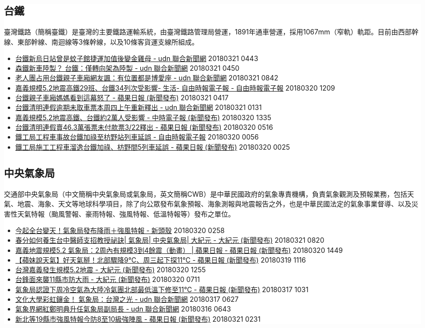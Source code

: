 ## 台鐵

臺灣鐵路（簡稱臺鐵）是臺灣的主要鐵路運輸系統，由臺灣鐵路管理局營運，1891年通車營運，採用1067mm（窄軌）軌距。目前由西部幹線、東部幹線、南迴線等3條幹線，以及10條客貨運支線所組成。
- [台鐵新烏日站曾是蚊子館捷運加值後變金雞母 - udn 聯合新聞網](https://udn.com/news/story/7325/3043265 "台鐵新烏日站曾是蚊子館捷運加值後變金雞母 - udn 聯合新聞網") 20180321 0443
- [森鐵新車陸製？ 台鐵：僅轉向架為陸製 - udn 聯合新聞網](https://udn.com/news/story/7314/3043149 "森鐵新車陸製？ 台鐵：僅轉向架為陸製 - udn 聯合新聞網") 20180321 0450
- [老人團占用台鐵親子車廂網友諷：有位置都是博愛座 - udn 聯合新聞網](https://udn.com/news/story/8864/3043725 "老人團占用台鐵親子車廂網友諷：有位置都是博愛座 - udn 聯合新聞網") 20180321 0842
- [嘉義規模5.2地震高鐵29班、台鐵34列次受影響- 生活- 自由時報電子報 - 自由時報電子報](http://news.ltn.com.tw/news/life/breakingnews/2371312 "嘉義規模5.2地震高鐵29班、台鐵34列次受影響- 生活- 自由時報電子報 - 自由時報電子報") 20180320 1209
- [台鐵親子車廂媽媽看到這幕怒了 - 蘋果日報 (新聞發布)](https://tw.appledaily.com/new/realtime/20180321/1319015/ "台鐵親子車廂媽媽看到這幕怒了 - 蘋果日報 (新聞發布)") 20180321 0417
- [台鐵清明連假逾期未取車票本周四上午重新釋出 - udn 聯合新聞網](https://udn.com/news/story/11367/3041315 "台鐵清明連假逾期未取車票本周四上午重新釋出 - udn 聯合新聞網") 20180321 0131
- [嘉義規模5.2地震高鐵、台鐵約2萬人受影響 - 中時電子報 (新聞發布)](http://www.chinatimes.com/realtimenews/20180320004670-260405 "嘉義規模5.2地震高鐵、台鐵約2萬人受影響 - 中時電子報 (新聞發布)") 20180320 1335
- [台鐵清明連假賣46.3萬張票未付款票3/22釋出 - 蘋果日報 (新聞發布)](https://tw.appledaily.com/new/realtime/20180320/1318340/ "台鐵清明連假賣46.3萬張票未付款票3/22釋出 - 蘋果日報 (新聞發布)") 20180320 0516
- [鐵工局工程車事故台鐵加祿至枋野站列車延誤 - 自由時報電子報](http://news.ltn.com.tw/news/life/breakingnews/2370461 "鐵工局工程車事故台鐵加祿至枋野站列車延誤 - 自由時報電子報") 20180320 0056
- [鐵工局施工工程車溜逸台鐵加祿、枋野間5列車延誤 - 蘋果日報 (新聞發布)](https://tw.news.appledaily.com/new/realtime/20180320/1318083/ "鐵工局施工工程車溜逸台鐵加祿、枋野間5列車延誤 - 蘋果日報 (新聞發布)") 20180320 0025

## 中央氣象局

交通部中央氣象局（中文簡稱中央氣象局或氣象局，英文簡稱CWB）是中華民國政府的氣象專責機構，負責氣象觀測及預報業務，包括天氣、地震、海象、天文等地球科學項目，除了向公眾發布氣象預報、海象測報與地震報告之外，也是中華民國法定的氣象事業督導、以及災害性天氣特報（颱風警報、豪雨特報、強風特報、低溫特報等）發布之單位。
- [今起全台變天！氣象局發布降雨＋強風特報 - 新頭殼](https://newtalk.tw/news/view/2018-03-20/118017 "今起全台變天！氣象局發布降雨＋強風特報 - 新頭殼") 20180320 0258
- [春分如何養生台中醫師支招教授祕訣| 氣象局| 中央氣象局| 大紀元 - 大紀元 (新聞發布)](http://www.epochtimes.com/b5/18/3/21/n10236278.htm "春分如何養生台中醫師支招教授祕訣| 氣象局| 中央氣象局| 大紀元 - 大紀元 (新聞發布)") 20180321 0820
- [嘉義地震規模5.2 氣象局：2周內有規模3到4餘震（動畫） | 蘋果日報 - 蘋果日報 (新聞發布)](https://tw.appledaily.com/new/realtime/20180320/1318566/ "嘉義地震規模5.2 氣象局：2周內有規模3到4餘震（動畫） | 蘋果日報 - 蘋果日報 (新聞發布)") 20180320 1449
- [【蘋妹說天氣】好天氣掰！北部驟降9℃、周三起下探11℃ - 蘋果日報 (新聞發布)](https://tw.appledaily.com/new/realtime/20180319/1317438/ "【蘋妹說天氣】好天氣掰！北部驟降9℃、周三起下探11℃ - 蘋果日報 (新聞發布)") 20180319 1116
- [台灣嘉義發生規模5.2地震 - 大紀元 (新聞發布)](http://www.epochtimes.com/b5/18/3/20/n10233401.htm "台灣嘉義發生規模5.2地震 - 大紀元 (新聞發布)") 20180320 1255
- [台鋒面來襲11縣市防大雨 - 大紀元 (新聞發布)](http://www.epochtimes.com/b5/18/3/20/n10232723.htm "台鋒面來襲11縣市防大雨 - 大紀元 (新聞發布)") 20180320 0711
- [氣象局認證下周冷空氣為大陸冷氣團北部最低溫下修至11℃ - 蘋果日報 (新聞發布)](https://tw.appledaily.com/new/realtime/20180317/1316500/ "氣象局認證下周冷空氣為大陸冷氣團北部最低溫下修至11℃ - 蘋果日報 (新聞發布)") 20180317 1031
- [文化大學彩虹鑲金！ 氣象局：台灣之光 - udn 聯合新聞網](https://udn.com/news/story/7266/3036567 "文化大學彩虹鑲金！ 氣象局：台灣之光 - udn 聯合新聞網") 20180317 0627
- [氣象界網紅鄭明典升任氣象局副局長 - udn 聯合新聞網](https://udn.com/news/story/7266/3034991 "氣象界網紅鄭明典升任氣象局副局長 - udn 聯合新聞網") 20180316 0643
- [新北等19縣市強風特報今防8至10級強陣風 - 蘋果日報 (新聞發布)](https://tw.appledaily.com/new/realtime/20180321/1318928/ "新北等19縣市強風特報今防8至10級強陣風 - 蘋果日報 (新聞發布)") 20180321 0231

